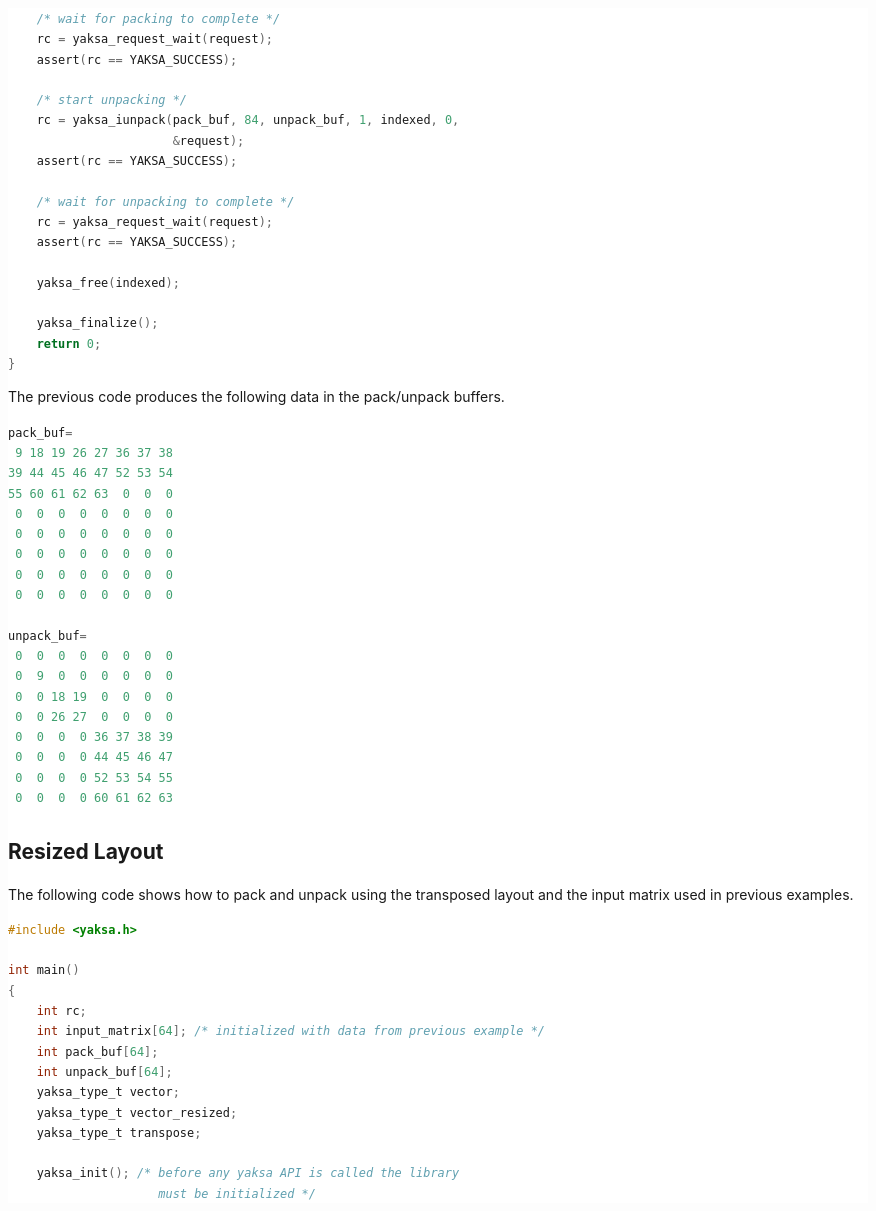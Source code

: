 ```c
    /* wait for packing to complete */
    rc = yaksa_request_wait(request);
    assert(rc == YAKSA_SUCCESS);

    /* start unpacking */
    rc = yaksa_iunpack(pack_buf, 84, unpack_buf, 1, indexed, 0,
                       &request);
    assert(rc == YAKSA_SUCCESS);

    /* wait for unpacking to complete */
    rc = yaksa_request_wait(request);
    assert(rc == YAKSA_SUCCESS);

    yaksa_free(indexed);

    yaksa_finalize();
    return 0;
}
```

The previous code produces the following data in the pack/unpack buffers.

```c
pack_buf=
 9 18 19 26 27 36 37 38
39 44 45 46 47 52 53 54
55 60 61 62 63  0  0  0
 0  0  0  0  0  0  0  0
 0  0  0  0  0  0  0  0
 0  0  0  0  0  0  0  0
 0  0  0  0  0  0  0  0
 0  0  0  0  0  0  0  0

unpack_buf=
 0  0  0  0  0  0  0  0
 0  9  0  0  0  0  0  0
 0  0 18 19  0  0  0  0
 0  0 26 27  0  0  0  0
 0  0  0  0 36 37 38 39
 0  0  0  0 44 45 46 47
 0  0  0  0 52 53 54 55
 0  0  0  0 60 61 62 63
```

## Resized Layout
The following code shows how to pack and unpack using the transposed layout and the input matrix used in previous examples.

```c
#include <yaksa.h>

int main()
{
    int rc;
    int input_matrix[64]; /* initialized with data from previous example */
    int pack_buf[64];
    int unpack_buf[64];
    yaksa_type_t vector;
    yaksa_type_t vector_resized;
    yaksa_type_t transpose;

    yaksa_init(); /* before any yaksa API is called the library
                     must be initialized */

```